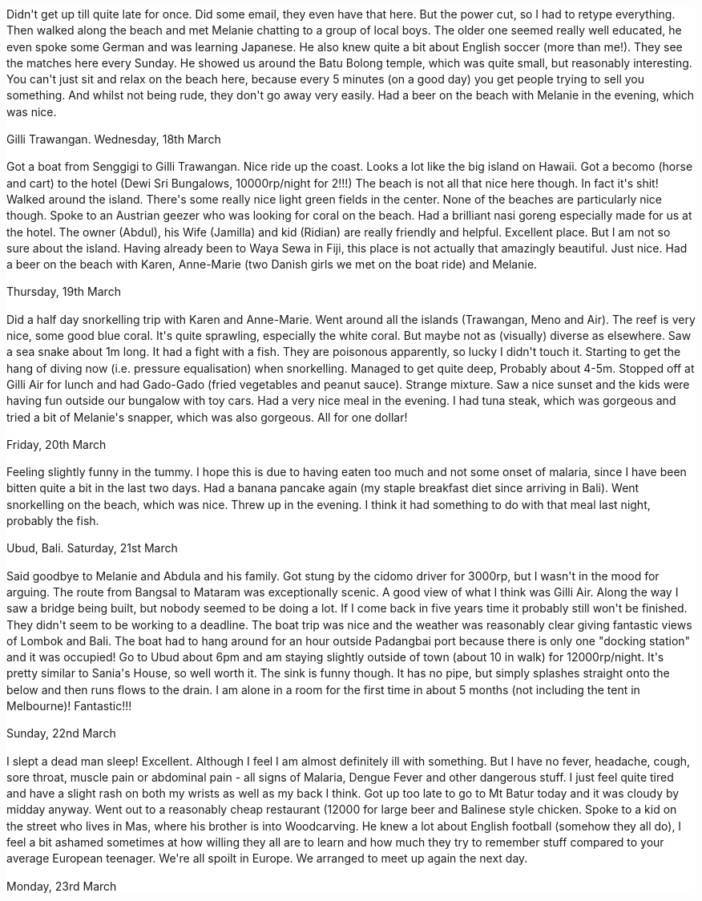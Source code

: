 <p>Didn't get up till quite late for once. Did some email, they even have that here. But the power cut, so I had to retype everything. Then walked along the beach and met Melanie chatting to a group of local boys. The older one seemed really well educated, he even spoke some German and was learning Japanese. He also knew quite a bit about English soccer (more than me!). They see the matches here every Sunday. He showed us around the Batu Bolong temple, which was quite small, but reasonably interesting. You can't just sit and relax on the beach here, because every 5 minutes (on a good day) you get people trying to sell you something. And whilst not being rude, they don't go away very easily. Had a beer on the beach with Melanie in the evening, which was nice.</p>
<p><span class="place">Gilli Trawangan. </span><span class="day">Wednesday, 18th March</span></p>
<p>Got a boat from Senggigi to Gilli Trawangan. Nice ride up the coast. Looks a lot like the big island on Hawaii. Got a becomo (horse and cart) to the hotel (Dewi Sri Bungalows, 10000rp/night for 2!!!) The beach is not all that nice here though. In fact it's shit! Walked around the island. There's some really nice light green fields in the center. None of the beaches are particularly nice though. Spoke to an Austrian geezer who was looking for coral on the beach. Had a brilliant nasi goreng especially made for us at the hotel. The owner (Abdul), his Wife (Jamilla) and kid (Ridian) are really friendly and helpful. Excellent place. But I am not so sure about the island. Having already been to Waya Sewa in Fiji, this place is not actually that amazingly beautiful. Just nice. Had a beer on the beach with Karen, Anne-Marie (two Danish girls we met on the boat ride) and Melanie.</p>
<p><span class="day">Thursday, 19th March</span></p>
<p>Did a half day snorkelling trip with Karen and Anne-Marie. Went around all the islands (Trawangan, Meno and Air). The reef is very nice, some good blue coral. It's quite sprawling, especially the white coral. But maybe not as (visually) diverse as elsewhere. Saw a sea snake about 1m long. It had a fight with a fish. They are poisonous apparently, so lucky I didn't touch it. Starting to get the hang of diving now (i.e. pressure equalisation) when snorkelling. Managed to get quite deep, Probably about 4-5m. Stopped off at Gilli Air for lunch and had Gado-Gado (fried vegetables and peanut sauce). Strange mixture. Saw a nice sunset and the kids were having fun outside our bungalow with toy cars. Had a very nice meal in the evening. I had tuna steak, which was gorgeous and tried a bit of Melanie's snapper, which was also gorgeous. All for one dollar!</p>
<p><span class="day">Friday, 20th March</span></p>
<p>Feeling slightly funny in the tummy. I hope this is due to having eaten too much and not some onset of malaria, since I have been bitten quite a bit in the last two days. Had a banana pancake again (my staple breakfast diet since arriving in Bali). Went snorkelling on the beach, which was nice. Threw up in the evening. I think it had something to do with that meal last night, probably the fish.</p>
<p><span class="place">Ubud, Bali. </span><span class="day">Saturday, 21st March</span></p>
<p>Said goodbye to Melanie and Abdula and his family. Got stung by the cidomo driver for 3000rp, but I wasn't in the mood for arguing. The route from Bangsal to Mataram was exceptionally scenic. A good view of what I think was Gilli Air. Along the way I saw a bridge being built, but nobody seemed to be doing a lot. If I come back in five years time it probably still won't be finished. They didn't seem to be working to a deadline. The boat trip was nice and the weather was reasonably clear giving fantastic views of Lombok and Bali. The boat had to hang around for an hour outside Padangbai port because there is only one "docking station" and it was occupied! Go to Ubud about 6pm and am staying slightly outside of town (about 10 in walk) for 12000rp/night. It's pretty similar to Sania's House, so well worth it. The sink is funny though. It has no pipe, but simply splashes straight onto the below and then runs flows to the drain. I am alone in a room for the first time in about 5 months (not including the tent in Melbourne)! Fantastic!!!</p>
<p><span class="day">Sunday, 22nd March</span></p>
<p>I slept a dead man sleep! Excellent. Although I feel I am almost definitely ill with something. But I have no fever, headache, cough, sore throat, muscle pain or abdominal pain - all signs of Malaria, Dengue Fever and other dangerous stuff. I just feel quite tired and have a slight rash on both my wrists as well as my back I think. Got up too late to go to Mt Batur today and it was cloudy by midday anyway. Went out to a reasonably cheap restaurant (12000 for large beer and Balinese style chicken. Spoke to a kid on the street who lives in Mas, where his brother is into Woodcarving. He knew a lot about English football (somehow they all do), I feel a bit ashamed sometimes at how willing they all are to learn and how much they try to remember stuff compared to your average European teenager. We're all spoilt in Europe. We arranged to meet up again the next day.</p>
<p><span class="day">Monday, 23rd March</span></p>